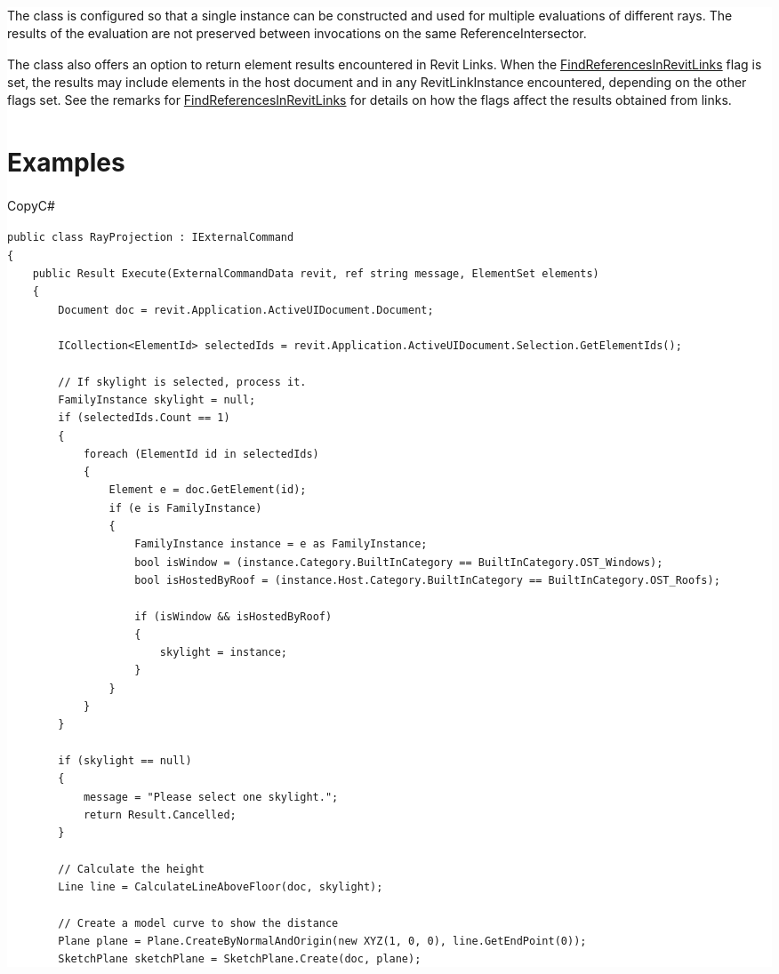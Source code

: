 The class is configured so that a single instance can be constructed and used for multiple evaluations of different rays. The results of the evaluation are not preserved between invocations on the same ReferenceIntersector. 

The class also offers an option to return element results encountered in Revit Links. When the [FindReferencesInRevitLinks](027d8736-697e-ebe8-37d9-901f96713540.md) flag is set, the results may include elements in the host document and in any RevitLinkInstance encountered, depending on the other flags set. See the remarks for [FindReferencesInRevitLinks](027d8736-697e-ebe8-37d9-901f96713540.md) for details on how the flags affect the results obtained from links. 

# Examples

CopyC#
    
    
    public class RayProjection : IExternalCommand
    {
        public Result Execute(ExternalCommandData revit, ref string message, ElementSet elements)
        {
            Document doc = revit.Application.ActiveUIDocument.Document;
    
            ICollection<ElementId> selectedIds = revit.Application.ActiveUIDocument.Selection.GetElementIds();
    
            // If skylight is selected, process it.
            FamilyInstance skylight = null;
            if (selectedIds.Count == 1)
            {
                foreach (ElementId id in selectedIds)
                {
                    Element e = doc.GetElement(id);
                    if (e is FamilyInstance)
                    {
                        FamilyInstance instance = e as FamilyInstance;
                        bool isWindow = (instance.Category.BuiltInCategory == BuiltInCategory.OST_Windows);
                        bool isHostedByRoof = (instance.Host.Category.BuiltInCategory == BuiltInCategory.OST_Roofs);
    
                        if (isWindow && isHostedByRoof)
                        {
                            skylight = instance;
                        }
                    }
                }
            }
    
            if (skylight == null)
            {
                message = "Please select one skylight.";
                return Result.Cancelled;
            }
    
            // Calculate the height
            Line line = CalculateLineAboveFloor(doc, skylight);
    
            // Create a model curve to show the distance
            Plane plane = Plane.CreateByNormalAndOrigin(new XYZ(1, 0, 0), line.GetEndPoint(0));
            SketchPlane sketchPlane = SketchPlane.Create(doc, plane);
    
